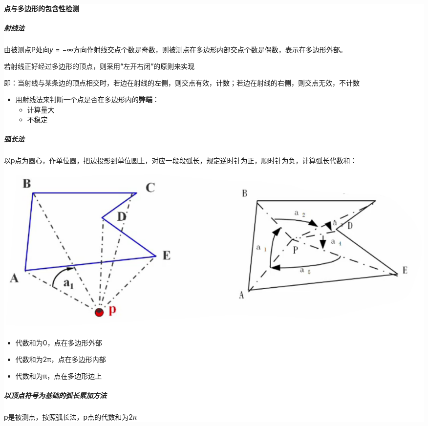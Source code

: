 #### 点与多边形的包含性检测
##### 射线法

由被测点P处向$y=-∞$方向作射线交点个数是奇数，则被测点在多边形内部交点个数是偶数，表示在多边形外部。

若射线正好经过多边形的顶点，则采用“左开右闭”的原则来实现

即：当射线与某条边的顶点相交时，若边在射线的左侧，则交点有效，计数；若边在射线的右侧，则交点无效，不计数

- 用射线法来判断一个点是否在多边形内的**弊端**：
  - 计算量大
  - 不稳定

##### 弧长法

以p点为圆心，作单位圆，把边投影到单位圆上，对应一段段弧长，规定逆时针为正，顺时针为负，计算弧长代数和：

![6.3.1](img/6.3.1.png)

- 代数和为0，点在多边形外部

- 代数和为2π，点在多边形内部

- 代数和为π，点在多边形边上



##### 以顶点符号为基础的弧长累加方法

p是被测点，按照弧长法，p点的代数和为$2\pi$
